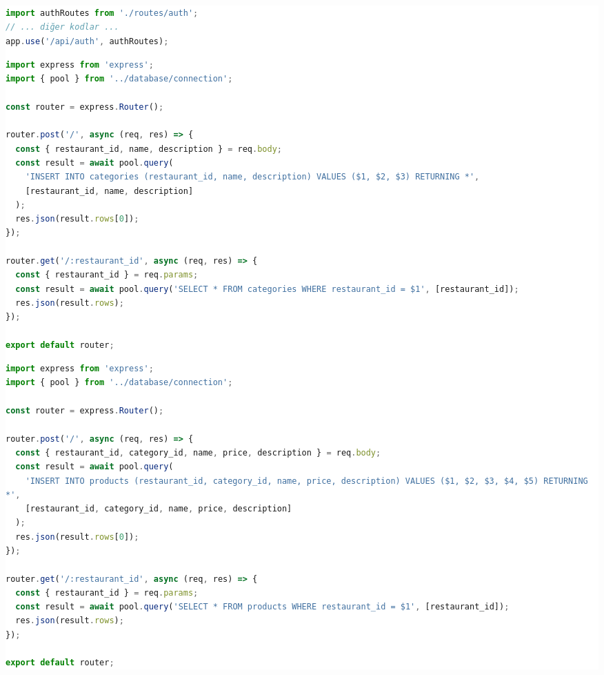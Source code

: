 ```typescript
import authRoutes from './routes/auth';
// ... diğer kodlar ...
app.use('/api/auth', authRoutes);
```

```typescript
import express from 'express';
import { pool } from '../database/connection';

const router = express.Router();

router.post('/', async (req, res) => {
  const { restaurant_id, name, description } = req.body;
  const result = await pool.query(
    'INSERT INTO categories (restaurant_id, name, description) VALUES ($1, $2, $3) RETURNING *',
    [restaurant_id, name, description]
  );
  res.json(result.rows[0]);
});

router.get('/:restaurant_id', async (req, res) => {
  const { restaurant_id } = req.params;
  const result = await pool.query('SELECT * FROM categories WHERE restaurant_id = $1', [restaurant_id]);
  res.json(result.rows);
});

export default router;
```

```typescript
import express from 'express';
import { pool } from '../database/connection';

const router = express.Router();

router.post('/', async (req, res) => {
  const { restaurant_id, category_id, name, price, description } = req.body;
  const result = await pool.query(
    'INSERT INTO products (restaurant_id, category_id, name, price, description) VALUES ($1, $2, $3, $4, $5) RETURNING *',
    [restaurant_id, category_id, name, price, description]
  );
  res.json(result.rows[0]);
});

router.get('/:restaurant_id', async (req, res) => {
  const { restaurant_id } = req.params;
  const result = await pool.query('SELECT * FROM products WHERE restaurant_id = $1', [restaurant_id]);
  res.json(result.rows);
});

export default router;
```
